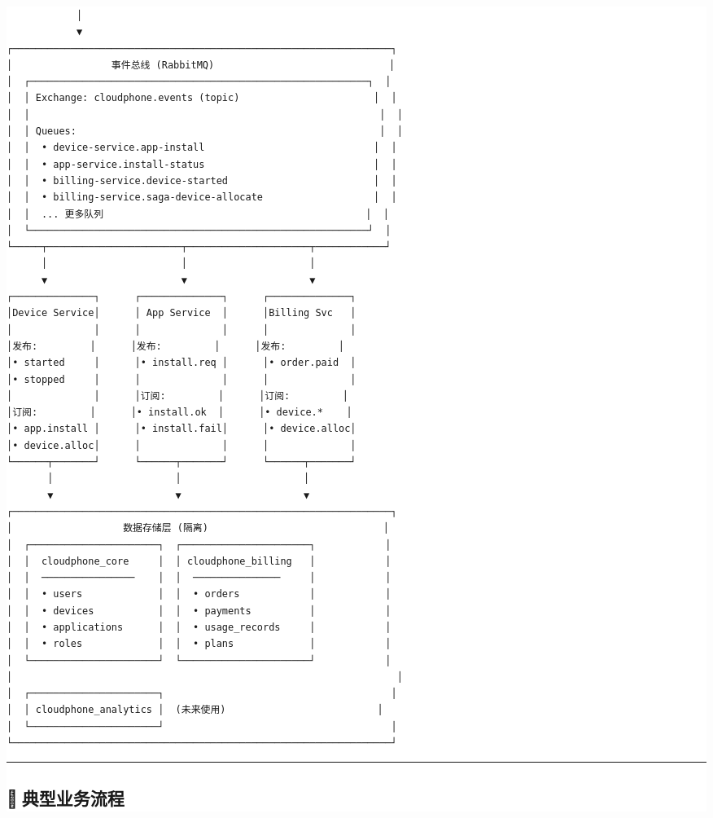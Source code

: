```
            │
            ▼
┌─────────────────────────────────────────────────────────────────┐
│                 事件总线 (RabbitMQ)                              │
│  ┌──────────────────────────────────────────────────────────┐  │
│  │ Exchange: cloudphone.events (topic)                       │  │
│  │                                                            │  │
│  │ Queues:                                                    │  │
│  │  • device-service.app-install                             │  │
│  │  • app-service.install-status                             │  │
│  │  • billing-service.device-started                         │  │
│  │  • billing-service.saga-device-allocate                   │  │
│  │  ... 更多队列                                             │  │
│  └──────────────────────────────────────────────────────────┘  │
└─────┬───────────────────────┬─────────────────────┬────────────┘
      │                       │                     │
      ▼                       ▼                     ▼
┌──────────────┐      ┌──────────────┐      ┌──────────────┐
│Device Service│      │ App Service  │      │Billing Svc   │
│              │      │              │      │              │
│发布:         │      │发布:         │      │发布:         │
│• started     │      │• install.req │      │• order.paid  │
│• stopped     │      │              │      │              │
│              │      │订阅:         │      │订阅:         │
│订阅:         │      │• install.ok  │      │• device.*    │
│• app.install │      │• install.fail│      │• device.alloc│
│• device.alloc│      │              │      │              │
└──────┬───────┘      └──────┬───────┘      └──────┬───────┘
       │                     │                     │
       ▼                     ▼                     ▼
┌─────────────────────────────────────────────────────────────────┐
│                   数据存储层 (隔离)                              │
│  ┌──────────────────────┐  ┌──────────────────────┐            │
│  │  cloudphone_core     │  │ cloudphone_billing   │            │
│  │  ────────────────    │  │  ───────────────     │            │
│  │  • users             │  │  • orders            │            │
│  │  • devices           │  │  • payments          │            │
│  │  • applications      │  │  • usage_records     │            │
│  │  • roles             │  │  • plans             │            │
│  └──────────────────────┘  └──────────────────────┘            │
│                                                                  │
│  ┌──────────────────────┐                                       │
│  │ cloudphone_analytics │  (未来使用)                          │
│  └──────────────────────┘                                       │
└─────────────────────────────────────────────────────────────────┘
```

---

## 🔄 典型业务流程
